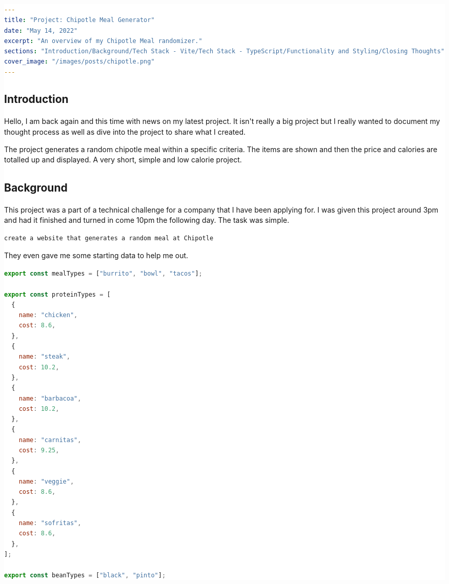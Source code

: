 ```yaml
---
title: "Project: Chipotle Meal Generator"
date: "May 14, 2022"
excerpt: "An overview of my Chipotle Meal randomizer."
sections: "Introduction/Background/Tech Stack - Vite/Tech Stack - TypeScript/Functionality and Styling/Closing Thoughts"
cover_image: "/images/posts/chipotle.png"
---
```


<a name="Introduction"></a>

## Introduction

Hello, I am back again and this time with news on my latest project. It isn't really a big project but I really wanted to document my thought process as well as dive into the project to share what I created.

The project generates a random chipotle meal within a specific criteria. The items are shown and then the price and calories are totalled up and displayed. A very short, simple and low calorie project.

<a name="Background"></a>

## Background

This project was a part of a technical challenge for a company that I have been applying for. I was given this project around 3pm and had it finished and turned in come 10pm the following day. The task was simple.

`create a website that generates a random meal at Chipotle`

They even gave me some starting data to help me out.

```js
export const mealTypes = ["burrito", "bowl", "tacos"];

export const proteinTypes = [
  {
    name: "chicken",
    cost: 8.6,
  },
  {
    name: "steak",
    cost: 10.2,
  },
  {
    name: "barbacoa",
    cost: 10.2,
  },
  {
    name: "carnitas",
    cost: 9.25,
  },
  {
    name: "veggie",
    cost: 8.6,
  },
  {
    name: "sofritas",
    cost: 8.6,
  },
];

export const beanTypes = ["black", "pinto"];
```